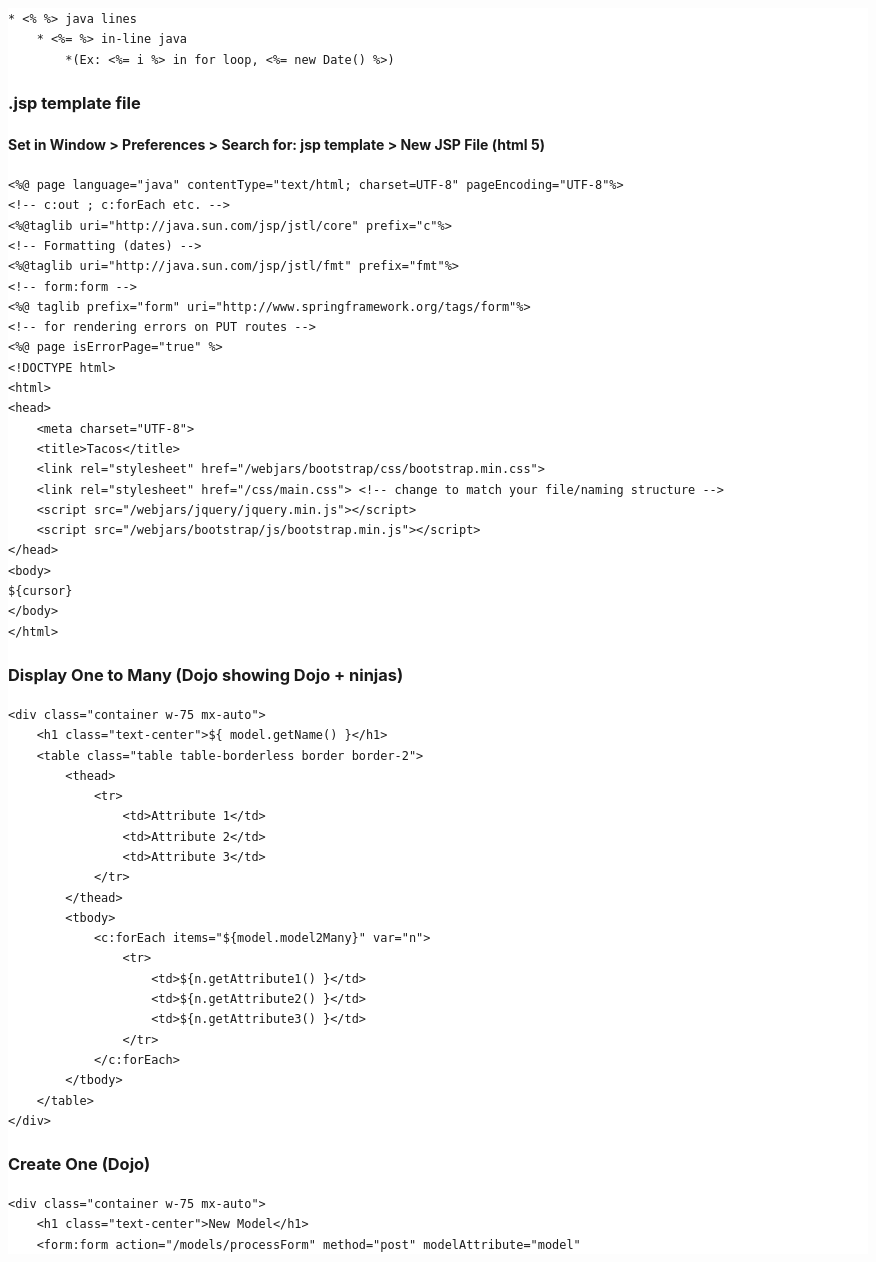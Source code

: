 	* <% %> java lines
		* <%= %> in-line java
			*(Ex: <%= i %> in for loop, <%= new Date() %>)

### .jsp template file
####  Set in Window > Preferences > Search for: jsp template > New JSP File (html 5)
```
<%@ page language="java" contentType="text/html; charset=UTF-8" pageEncoding="UTF-8"%>
<!-- c:out ; c:forEach etc. --> 
<%@taglib uri="http://java.sun.com/jsp/jstl/core" prefix="c"%>
<!-- Formatting (dates) --> 
<%@taglib uri="http://java.sun.com/jsp/jstl/fmt" prefix="fmt"%>
<!-- form:form -->
<%@ taglib prefix="form" uri="http://www.springframework.org/tags/form"%>
<!-- for rendering errors on PUT routes -->
<%@ page isErrorPage="true" %>
<!DOCTYPE html>
<html>
<head>
    <meta charset="UTF-8">
    <title>Tacos</title>
    <link rel="stylesheet" href="/webjars/bootstrap/css/bootstrap.min.css">
    <link rel="stylesheet" href="/css/main.css"> <!-- change to match your file/naming structure -->
    <script src="/webjars/jquery/jquery.min.js"></script>
    <script src="/webjars/bootstrap/js/bootstrap.min.js"></script>
</head>
<body>
${cursor}
</body>
</html>
```
### Display One to Many (Dojo showing Dojo + ninjas)
```
<div class="container w-75 mx-auto">
	<h1 class="text-center">${ model.getName() }</h1>
	<table class="table table-borderless border border-2">
		<thead>
			<tr>
				<td>Attribute 1</td>
				<td>Attribute 2</td>
				<td>Attribute 3</td>
			</tr>
		</thead>
		<tbody>
			<c:forEach items="${model.model2Many}" var="n">
				<tr>
					<td>${n.getAttribute1() }</td>
					<td>${n.getAttribute2() }</td>
					<td>${n.getAttribute3() }</td>
				</tr>
			</c:forEach>
		</tbody>
	</table>
</div>
```
### Create One (Dojo)
```
<div class="container w-75 mx-auto">
	<h1 class="text-center">New Model</h1>
	<form:form action="/models/processForm" method="post" modelAttribute="model"
```